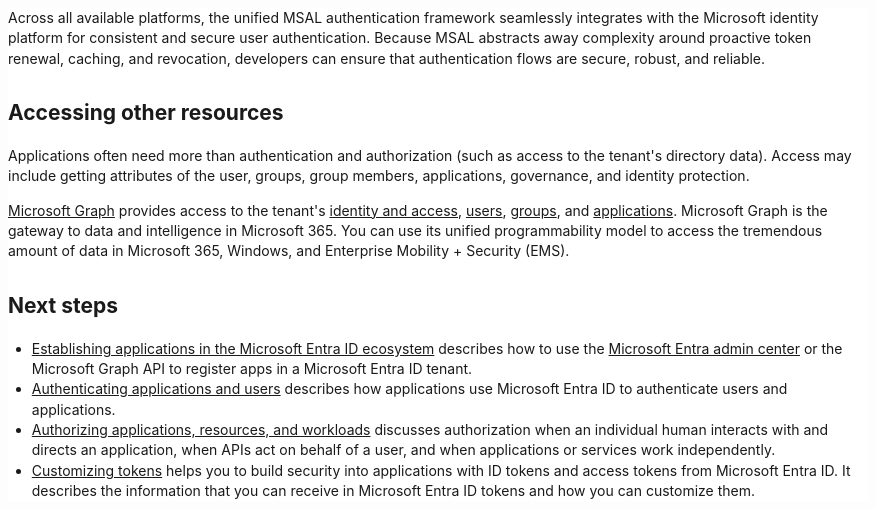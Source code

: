 Across all available platforms, the unified MSAL authentication framework seamlessly integrates with the Microsoft identity platform for consistent and secure user authentication. Because MSAL abstracts away complexity around proactive token renewal, caching, and revocation, developers can ensure that authentication flows are secure, robust, and reliable.

## Accessing other resources

Applications often need more than authentication and authorization (such as access to the tenant's directory data). Access may include getting attributes of the user, groups, group members, applications, governance, and identity protection.

[Microsoft Graph](https://developer.microsoft.com/graph) provides access to the tenant's [identity and access](/graph/api/resources/azure-ad-overview?view=graph-rest-1.0&preserve-view=true), [users](/graph/api/resources/users?view=graph-rest-1.0&preserve-view=true), [groups](/graph/api/resources/groups-overview?view=graph-rest-1.0&tabs=http&preserve-view=true), and [applications](/graph/api/resources/application?view=graph-rest-1.0&preserve-view=true). Microsoft Graph is the gateway to data and intelligence in Microsoft 365. You can use its unified programmability model to access the tremendous amount of data in Microsoft 365, Windows, and Enterprise Mobility + Security (EMS).

## Next steps

- [Establishing applications in the Microsoft Entra ID ecosystem](establishing-applications.md) describes how to use the [Microsoft Entra admin center](https://entra.microsoft.com/) or the Microsoft Graph API to register apps in a Microsoft Entra ID tenant.
- [Authenticating applications and users](authenticating-applications-and-users.md) describes how applications use Microsoft Entra ID to authenticate users and applications.
- [Authorizing applications, resources, and workloads](authorizing-applications-resources-workloads.md) discusses authorization when an individual human interacts with and directs an application, when APIs act on behalf of a user, and when applications or services work independently.
- [Customizing tokens](customizing-tokens.md) helps you to build security into applications with ID tokens and access tokens from Microsoft Entra ID. It describes the information that you can receive in Microsoft Entra ID tokens and how you can customize them.
